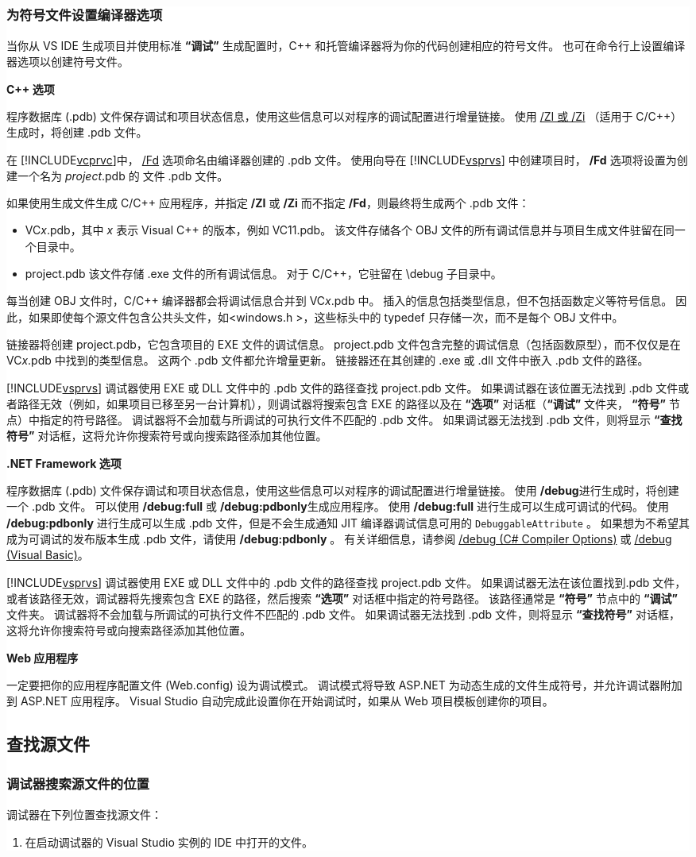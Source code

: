 ###  <a name="BKMK_Set_compiler_options_for_symbol_files"></a> 为符号文件设置编译器选项  
 当你从 VS IDE 生成项目并使用标准 **“调试”** 生成配置时，C++ 和托管编译器将为你的代码创建相应的符号文件。 也可在命令行上设置编译器选项以创建符号文件。  
  
 **C++ 选项**  
  
 程序数据库 (.pdb) 文件保存调试和项目状态信息，使用这些信息可以对程序的调试配置进行增量链接。 使用 [/ZI 或 /Zi](/cpp/build/reference/z7-zi-zi-debug-information-format) （适用于 C/C++）生成时，将创建 .pdb 文件。  
  
 在 [!INCLUDE[vcprvc](../code-quality/includes/vcprvc_md.md)]中， [/Fd](/cpp/build/reference/fd-program-database-file-name) 选项命名由编译器创建的 .pdb 文件。 使用向导在 [!INCLUDE[vsprvs](../code-quality/includes/vsprvs_md.md)] 中创建项目时， **/Fd** 选项将设置为创建一个名为 *project*.pdb 的 文件 .pdb 文件。  
  
 如果使用生成文件生成 C/C++ 应用程序，并指定 **/ZI** 或 **/Zi** 而不指定 **/Fd**，则最终将生成两个 .pdb 文件：  
  
-   VC*x*.pdb，其中 *x* 表示 Visual C++ 的版本，例如 VC11.pdb。 该文件存储各个 OBJ 文件的所有调试信息并与项目生成文件驻留在同一个目录中。  
  
-   project.pdb   该文件存储 .exe 文件的所有调试信息。 对于 C/C++，它驻留在 \debug 子目录中。  
  
 每当创建 OBJ 文件时，C/C++ 编译器都会将调试信息合并到 VC*x*.pdb 中。 插入的信息包括类型信息，但不包括函数定义等符号信息。 因此，如果即使每个源文件包含公共头文件，如\<windows.h >，这些标头中的 typedef 只存储一次，而不是每个 OBJ 文件中。  
  
 链接器将创建 project.pdb，它包含项目的 EXE 文件的调试信息。 project.pdb 文件包含完整的调试信息（包括函数原型），而不仅仅是在 VC*x*.pdb 中找到的类型信息。 这两个 .pdb 文件都允许增量更新。 链接器还在其创建的 .exe 或 .dll 文件中嵌入 .pdb 文件的路径。  
  
 [!INCLUDE[vsprvs](../code-quality/includes/vsprvs_md.md)] 调试器使用 EXE 或 DLL 文件中的 .pdb 文件的路径查找 project.pdb 文件。 如果调试器在该位置无法找到 .pdb 文件或者路径无效（例如，如果项目已移至另一台计算机），则调试器将搜索包含 EXE 的路径以及在 **“选项”** 对话框（**“调试”** 文件夹， **“符号”** 节点）中指定的符号路径。 调试器将不会加载与所调试的可执行文件不匹配的 .pdb 文件。 如果调试器无法找到 .pdb 文件，则将显示 **“查找符号”** 对话框，这将允许你搜索符号或向搜索路径添加其他位置。  
  
 **.NET Framework 选项**  
  
 程序数据库 (.pdb) 文件保存调试和项目状态信息，使用这些信息可以对程序的调试配置进行增量链接。 使用 **/debug**进行生成时，将创建一个 .pdb 文件。 可以使用 **/debug:full** 或 **/debug:pdbonly**生成应用程序。 使用 **/debug:full** 进行生成可以生成可调试的代码。 使用 **/debug:pdbonly** 进行生成可以生成 .pdb 文件，但是不会生成通知 JIT 编译器调试信息可用的 `DebuggableAttribute` 。 如果想为不希望其成为可调试的发布版本生成 .pdb 文件，请使用 **/debug:pdbonly** 。 有关详细信息，请参阅 [/debug (C# Compiler Options)](/dotnet/csharp/language-reference/compiler-options/debug-compiler-option) 或 [/debug (Visual Basic)](/dotnet/visual-basic/reference/command-line-compiler/debug)。  
  
 [!INCLUDE[vsprvs](../code-quality/includes/vsprvs_md.md)] 调试器使用 EXE 或 DLL 文件中的 .pdb 文件的路径查找 project.pdb 文件。 如果调试器无法在该位置找到.pdb 文件，或者该路径无效，调试器将先搜索包含 EXE 的路径，然后搜索 **“选项”** 对话框中指定的符号路径。 该路径通常是 **“符号”** 节点中的 **“调试”** 文件夹。 调试器将不会加载与所调试的可执行文件不匹配的 .pdb 文件。 如果调试器无法找到 .pdb 文件，则将显示 **“查找符号”** 对话框，这将允许你搜索符号或向搜索路径添加其他位置。  
  
 **Web 应用程序**  
  
 一定要把你的应用程序配置文件 (Web.config) 设为调试模式。 调试模式将导致 ASP.NET 为动态生成的文件生成符号，并允许调试器附加到 ASP.NET 应用程序。 Visual Studio 自动完成此设置你在开始调试时，如果从 Web 项目模板创建你的项目。  
  
##  <a name="BKMK_Find_source_files"></a> 查找源文件  
  
###  <a name="BKMK_Where_the_debugger_searches_for_source_files"></a> 调试器搜索源文件的位置  
 调试器在下列位置查找源文件：  
  
1.  在启动调试器的 Visual Studio 实例的 IDE 中打开的文件。  
  